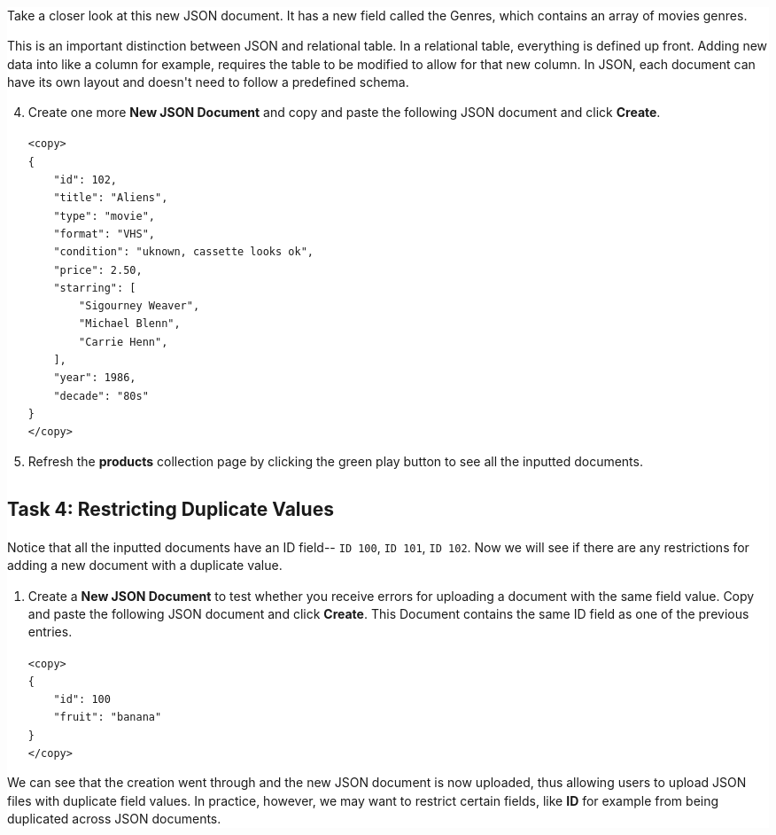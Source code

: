 Take a closer look at this new JSON document. It has a new field called the Genres, which contains an array of movies genres.

This is an important distinction between JSON and relational table. In a relational table, everything is defined up front. Adding new data into like a column for example, requires the table to be modified to allow for that new column. In JSON, each document can have its own layout and doesn't need to follow a predefined schema.

4. Create one more **New JSON Document** and copy and paste the following JSON document and click **Create**.

    ``` 
    <copy>
    {
        "id": 102,
        "title": "Aliens",
        "type": "movie",
        "format": "VHS",
        "condition": "uknown, cassette looks ok",
        "price": 2.50,
        "starring": [
            "Sigourney Weaver", 
            "Michael Blenn", 
            "Carrie Henn", 
        ],
        "year": 1986,
        "decade": "80s"
    }
    </copy>
    ```

5. Refresh the **products** collection page by clicking the green play button to see all the inputted documents.

## Task 4: Restricting Duplicate Values

Notice that all the inputted documents have an ID field-- `ID 100`, `ID 101`, `ID 102`. Now we will see if there are any restrictions for adding a new document with a duplicate value. 

1. Create a **New JSON Document** to test whether you receive errors for uploading a document with the same field value. Copy and paste the following JSON document and click **Create**. This Document contains the same ID field as one of the previous entries.

    ```
    <copy>
    {
        "id": 100
        "fruit": "banana"
    }
    </copy>
    ```

We can see that the creation went through and the new JSON document is now uploaded, thus allowing users to upload JSON files with duplicate field values. In practice, however, we may want to restrict certain fields, like **ID** for example from being duplicated across JSON documents.
